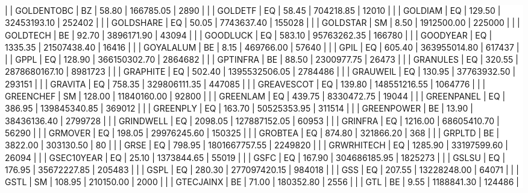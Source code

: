 |  | GOLDENTOBC | BZ | 58.80 | 166785.05 | 2890 |
|  | GOLDETF | EQ | 58.45 | 704218.85 | 12010 |
|  | GOLDIAM | EQ | 129.50 | 32453193.10 | 252402 |
|  | GOLDSHARE | EQ | 50.05 | 7743637.40 | 155028 |
|  | GOLDSTAR | SM | 8.50 | 1912500.00 | 225000 |
|  | GOLDTECH | BE | 92.70 | 3896171.90 | 43094 |
|  | GOODLUCK | EQ | 583.10 | 95763262.35 | 166780 |
|  | GOODYEAR | EQ | 1335.35 | 21507438.40 | 16416 |
|  | GOYALALUM | BE | 8.15 | 469766.00 | 57640 |
|  | GPIL | EQ | 605.40 | 363955014.80 | 617437 |
|  | GPPL | EQ | 128.90 | 366150302.70 | 2864682 |
|  | GPTINFRA | BE | 88.50 | 2300977.75 | 26473 |
|  | GRANULES | EQ | 320.55 | 2878680167.10 | 8981723 |
|  | GRAPHITE | EQ | 502.40 | 1395532506.05 | 2784486 |
|  | GRAUWEIL | EQ | 130.95 | 37763932.50 | 293151 |
|  | GRAVITA | EQ | 758.35 | 329806111.35 | 447085 |
|  | GREAVESCOT | EQ | 139.80 | 148551216.55 | 1064776 |
|  | GREENCHEF | SM | 128.00 | 11840160.00 | 92800 |
|  | GREENLAM | EQ | 439.75 | 8330472.75 | 19044 |
|  | GREENPANEL | EQ | 386.95 | 139845340.85 | 369012 |
|  | GREENPLY | EQ | 163.70 | 50525353.95 | 311514 |
|  | GREENPOWER | BE | 13.90 | 38436136.40 | 2799728 |
|  | GRINDWELL | EQ | 2098.05 | 127887152.05 | 60953 |
|  | GRINFRA | EQ | 1216.00 | 68605410.70 | 56290 |
|  | GRMOVER | EQ | 198.05 | 29976245.60 | 150325 |
|  | GROBTEA | EQ | 874.80 | 321866.20 | 368 |
|  | GRPLTD | BE | 3822.00 | 303130.50 | 80 |
|  | GRSE | EQ | 798.95 | 1801667757.55 | 2249820 |
|  | GRWRHITECH | EQ | 1285.90 | 33197599.60 | 26094 |
|  | GSEC10YEAR | EQ | 25.10 | 1373844.65 | 55019 |
|  | GSFC | EQ | 167.90 | 304686185.95 | 1825273 |
|  | GSLSU | EQ | 176.95 | 35672227.85 | 205483 |
|  | GSPL | EQ | 280.30 | 277097420.15 | 984018 |
|  | GSS | EQ | 207.55 | 13228248.00 | 64071 |
|  | GSTL | SM | 108.95 | 210150.00 | 2000 |
|  | GTECJAINX | BE | 71.00 | 180352.80 | 2556 |
|  | GTL | BE | 9.55 | 1188841.30 | 124486 |